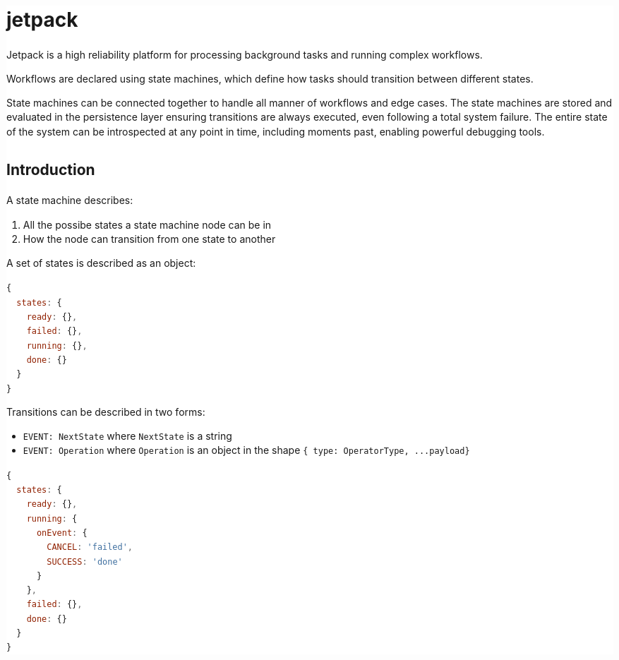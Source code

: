 # jetpack

Jetpack is a high reliability platform for processing background tasks and running complex workflows.

Workflows are declared using state machines, which define how tasks should transition between different states.

State machines can be connected together to handle all manner of workflows and edge cases. The state machines are stored and evaluated in the persistence layer ensuring transitions are always executed, even following a total system failure. The entire state of the system can be introspected at any point in time, including moments past, enabling powerful debugging tools.

## Introduction

A state machine describes:

1. All the possibe states a state machine node can be in
2. How the node can transition from one state to another

A set of states is described as an object:

```js
{
  states: {
    ready: {},
    failed: {},
    running: {},
    done: {}
  }
}
```

Transitions can be described in two forms:

- `EVENT: NextState` where `NextState` is a string
- `EVENT: Operation` where `Operation` is an object in the shape `{ type: OperatorType, ...payload}`

```js
{
  states: {
    ready: {},
    running: {
      onEvent: {
        CANCEL: 'failed',
        SUCCESS: 'done'
      }
    },
    failed: {},
    done: {}
  }
}
```
